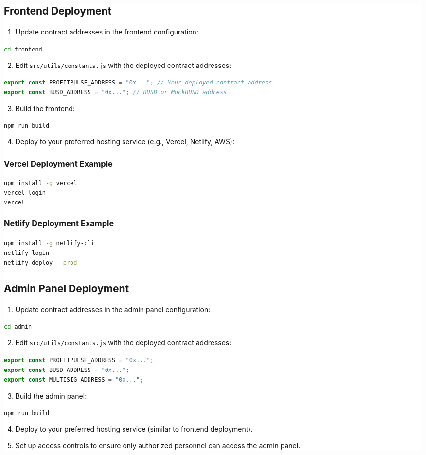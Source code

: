 ## Frontend Deployment

1. Update contract addresses in the frontend configuration:
```bash
cd frontend
```

2. Edit `src/utils/constants.js` with the deployed contract addresses:
```javascript
export const PROFITPULSE_ADDRESS = "0x..."; // Your deployed contract address
export const BUSD_ADDRESS = "0x..."; // BUSD or MockBUSD address
```

3. Build the frontend:
```bash
npm run build
```

4. Deploy to your preferred hosting service (e.g., Vercel, Netlify, AWS):

### Vercel Deployment Example
```bash
npm install -g vercel
vercel login
vercel
```

### Netlify Deployment Example
```bash
npm install -g netlify-cli
netlify login
netlify deploy --prod
```

## Admin Panel Deployment

1. Update contract addresses in the admin panel configuration:
```bash
cd admin
```

2. Edit `src/utils/constants.js` with the deployed contract addresses:
```javascript
export const PROFITPULSE_ADDRESS = "0x...";
export const BUSD_ADDRESS = "0x...";
export const MULTISIG_ADDRESS = "0x...";
```

3. Build the admin panel:
```bash
npm run build
```

4. Deploy to your preferred hosting service (similar to frontend deployment).

5. Set up access controls to ensure only authorized personnel can access the admin panel.
